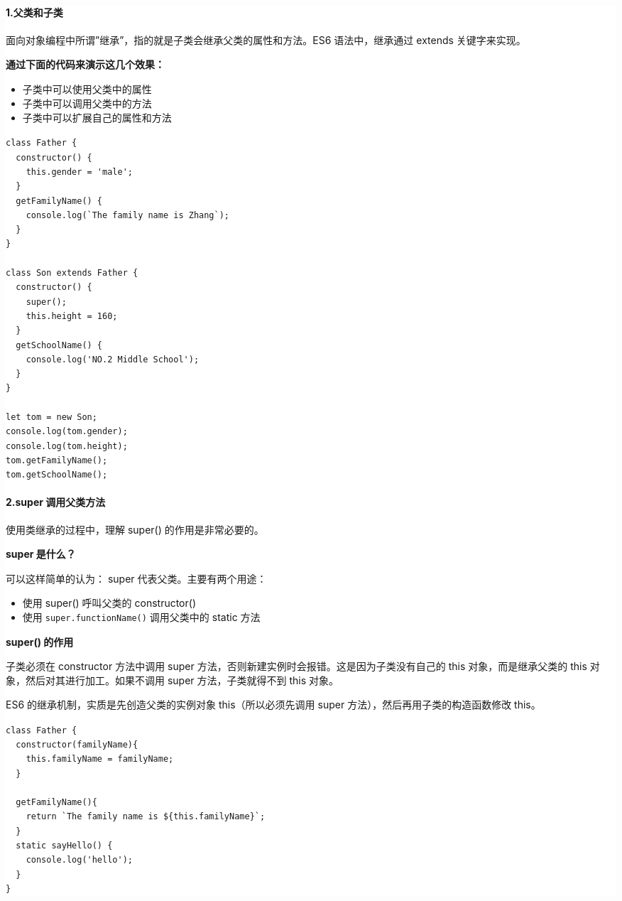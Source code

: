 #### 1.父类和子类

面向对象编程中所谓”继承”，指的就是子类会继承父类的属性和方法。ES6 语法中，继承通过 extends 关键字来实现。

**通过下面的代码来演示这几个效果：**

- 子类中可以使用父类中的属性
- 子类中可以调用父类中的方法
- 子类中可以扩展自己的属性和方法

```
class Father {
  constructor() {
    this.gender = 'male';
  }
  getFamilyName() {
    console.log(`The family name is Zhang`);
  }
}

class Son extends Father {
  constructor() {
    super();
    this.height = 160;
  }
  getSchoolName() {
    console.log('NO.2 Middle School');
  }
}

let tom = new Son;
console.log(tom.gender);
console.log(tom.height);
tom.getFamilyName();
tom.getSchoolName();
```

#### 2.super 调用父类方法

使用类继承的过程中，理解 super() 的作用是非常必要的。

**super 是什么？**

可以这样简单的认为： super 代表父类。主要有两个用途：

- 使用 super() 呼叫父类的 constructor()
- 使用 `super.functionName()` 调用父类中的 static 方法

**super() 的作用**

子类必须在 constructor 方法中调用 super 方法，否则新建实例时会报错。这是因为子类没有自己的 this 对象，而是继承父类的 this 对象，然后对其进行加工。如果不调用 super 方法，子类就得不到 this 对象。

ES6 的继承机制，实质是先创造父类的实例对象 this（所以必须先调用 super 方法），然后再用子类的构造函数修改 this。

```
class Father {
  constructor(familyName){
    this.familyName = familyName;
  }

  getFamilyName(){
    return `The family name is ${this.familyName}`;
  }
  static sayHello() {
    console.log('hello');
  }
}

```